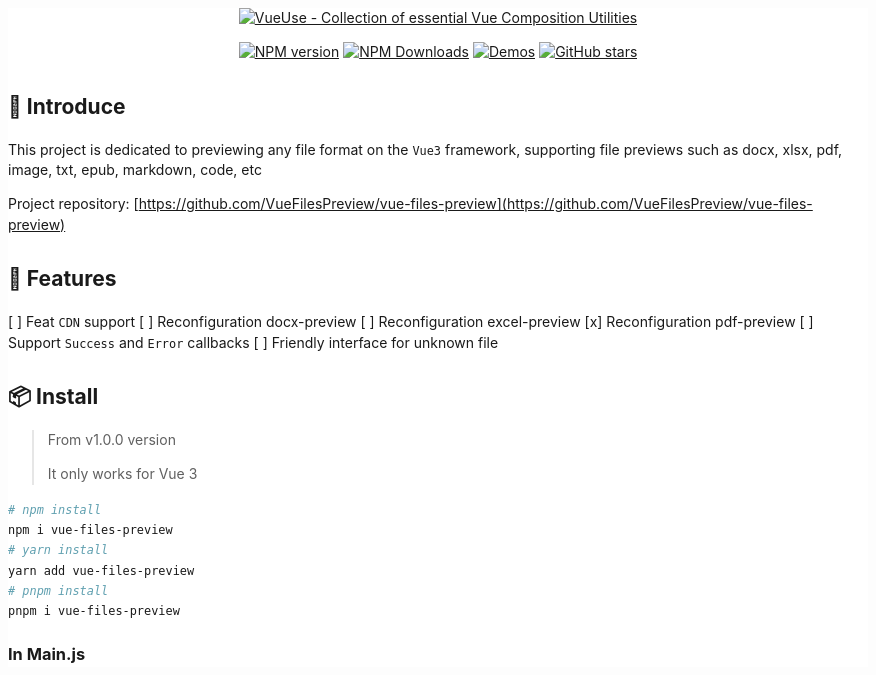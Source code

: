 <p align="center">
<a href="https://github.com/SmallTeddy/vue-files-preview">
  <img src="./public/file.svg" alt="VueUse - Collection of essential Vue Composition Utilities" width="300">
</a>
</p>

<p align="center">
<a href="https://www.npmjs.com/package/vue-files-preview" target="__blank"><img src="https://img.shields.io/npm/v/vue-files-preview?color=a1b858&label=" alt="NPM version"></a>
<a href="https://www.npmjs.com/package/vue-files-preview" target="__blank"><img alt="NPM Downloads" src="https://img.shields.io/npm/dm/vue-files-preview?color=50a36f&label="></a>
<a href="https://vuefilespreview.github.io/vue-files-preview-demo/" target="__blank"><img src="https://img.shields.io/static/v1?label=&message=demo&color=1e8a7a" alt="Demos"></a>
<a href="https://github.com/SmallTeddy/vue-files-preview" target="__blank"><img alt="GitHub stars" src="https://img.shields.io/github/stars/SmallTeddy/vue-files-preview?style=social"></a>
</p>

## 📖 Introduce

This project is dedicated to previewing any file format on the `Vue3` framework, supporting file previews such as docx,
xlsx, pdf, image, txt, epub, markdown, code, etc

Project
repository: [https://github.com/VueFilesPreview/vue-files-preview](https://github.com/VueFilesPreview/vue-files-preview)

## 🚀 Features

[ ] Feat `CDN` support
[ ] Reconfiguration docx-preview
[ ] Reconfiguration excel-preview
[x] Reconfiguration pdf-preview
[ ] Support `Success` and `Error` callbacks
[ ] Friendly interface for unknown file

## 📦 Install

> From v1.0.0 version
>
> It only works for Vue 3

```bash
# npm install
npm i vue-files-preview
# yarn install
yarn add vue-files-preview
# pnpm install
pnpm i vue-files-preview
```

### In Main.js
